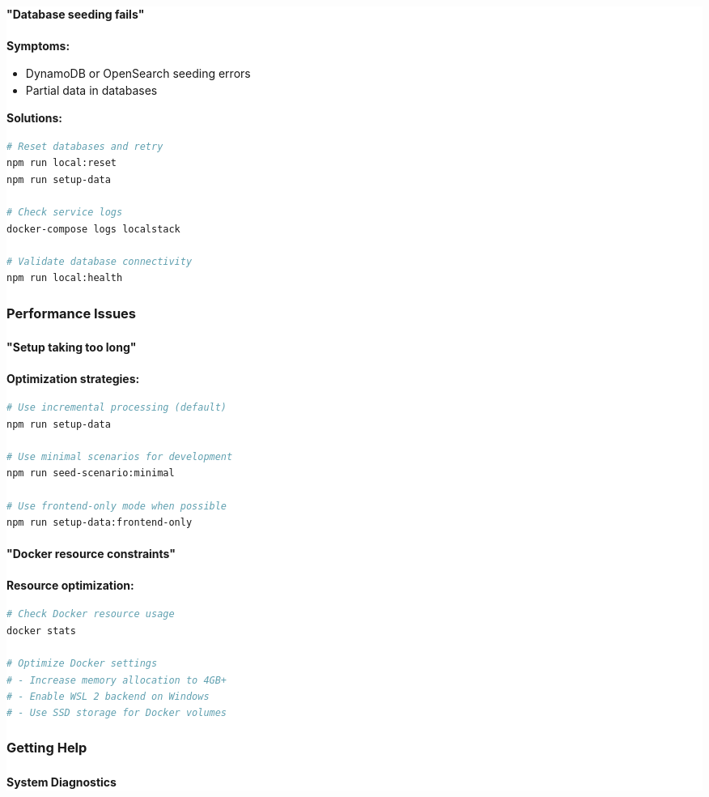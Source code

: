 #### "Database seeding fails"

**Symptoms:**

- DynamoDB or OpenSearch seeding errors
- Partial data in databases

**Solutions:**

```bash
# Reset databases and retry
npm run local:reset
npm run setup-data

# Check service logs
docker-compose logs localstack

# Validate database connectivity
npm run local:health
```

### Performance Issues

#### "Setup taking too long"

**Optimization strategies:**

```bash
# Use incremental processing (default)
npm run setup-data

# Use minimal scenarios for development
npm run seed-scenario:minimal

# Use frontend-only mode when possible
npm run setup-data:frontend-only
```

#### "Docker resource constraints"

**Resource optimization:**

```bash
# Check Docker resource usage
docker stats

# Optimize Docker settings
# - Increase memory allocation to 4GB+
# - Enable WSL 2 backend on Windows
# - Use SSD storage for Docker volumes
```

### Getting Help

#### System Diagnostics
